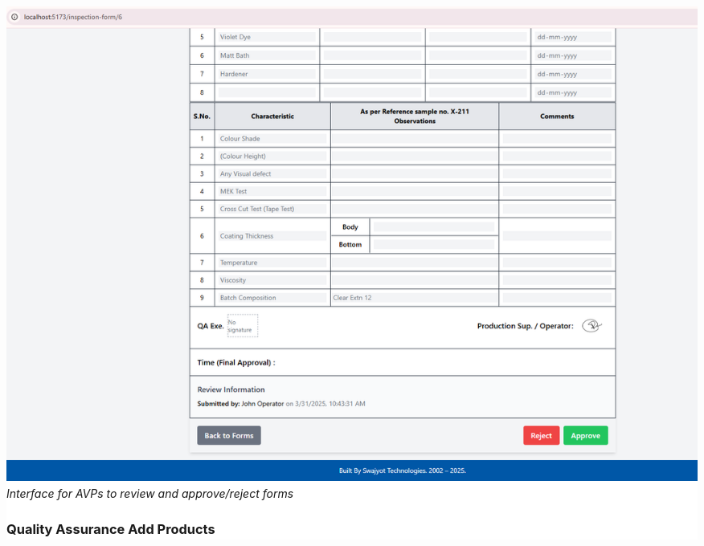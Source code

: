 ![AVP Review](./docs/avpreview.png)
*Interface for AVPs to review and approve/reject forms*

### Quality Assurance Add Products